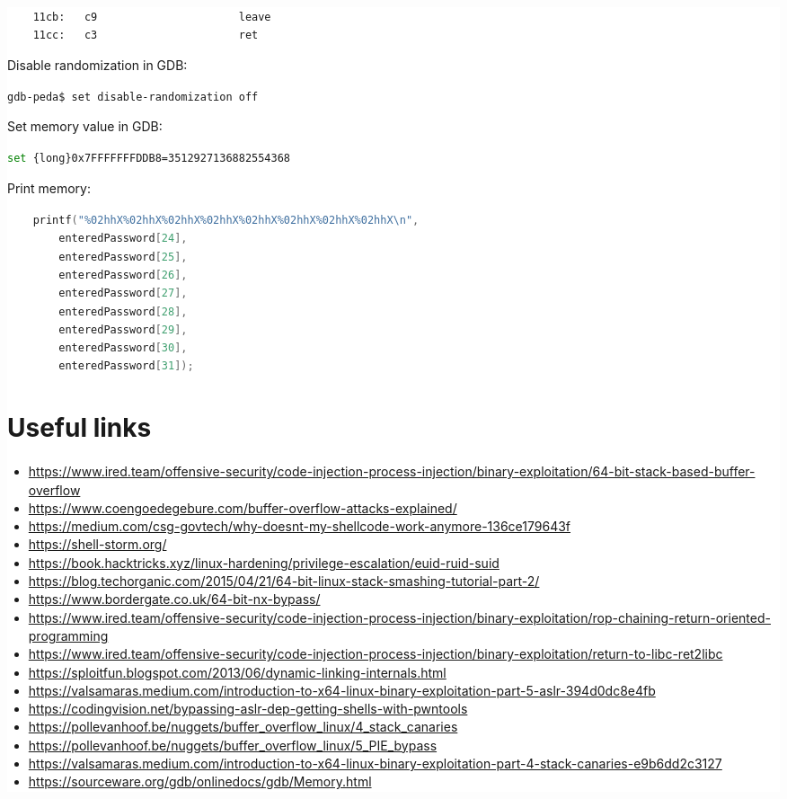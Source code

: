 ```bash
    11cb:	c9                   	leave  
    11cc:	c3                   	ret    

```

Disable randomization in GDB:
```bash
gdb-peda$ set disable-randomization off
```

Set memory value in GDB:
```bash
set {long}0x7FFFFFFFDDB8=3512927136882554368
```

Print memory:
```c
    printf("%02hhX%02hhX%02hhX%02hhX%02hhX%02hhX%02hhX%02hhX\n",
        enteredPassword[24],
        enteredPassword[25],
        enteredPassword[26],
        enteredPassword[27],
        enteredPassword[28],
        enteredPassword[29],
        enteredPassword[30],
        enteredPassword[31]);
```

# Useful links
- https://www.ired.team/offensive-security/code-injection-process-injection/binary-exploitation/64-bit-stack-based-buffer-overflow
- https://www.coengoedegebure.com/buffer-overflow-attacks-explained/
- https://medium.com/csg-govtech/why-doesnt-my-shellcode-work-anymore-136ce179643f
- https://shell-storm.org/
- https://book.hacktricks.xyz/linux-hardening/privilege-escalation/euid-ruid-suid
- https://blog.techorganic.com/2015/04/21/64-bit-linux-stack-smashing-tutorial-part-2/
- https://www.bordergate.co.uk/64-bit-nx-bypass/
- https://www.ired.team/offensive-security/code-injection-process-injection/binary-exploitation/rop-chaining-return-oriented-programming
- https://www.ired.team/offensive-security/code-injection-process-injection/binary-exploitation/return-to-libc-ret2libc
- https://sploitfun.blogspot.com/2013/06/dynamic-linking-internals.html
- https://valsamaras.medium.com/introduction-to-x64-linux-binary-exploitation-part-5-aslr-394d0dc8e4fb
- https://codingvision.net/bypassing-aslr-dep-getting-shells-with-pwntools
- https://pollevanhoof.be/nuggets/buffer_overflow_linux/4_stack_canaries
- https://pollevanhoof.be/nuggets/buffer_overflow_linux/5_PIE_bypass
- https://valsamaras.medium.com/introduction-to-x64-linux-binary-exploitation-part-4-stack-canaries-e9b6dd2c3127
- https://sourceware.org/gdb/onlinedocs/gdb/Memory.html